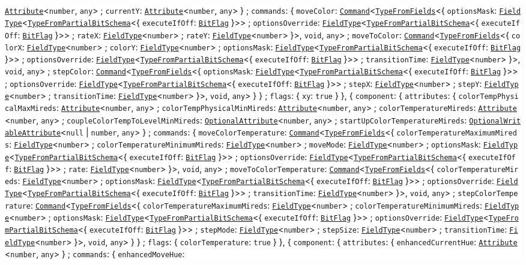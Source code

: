 [`Attribute`](exports_cluster.Attribute.md)\<`number`, `any`\> ; `currentY`: [`Attribute`](exports_cluster.Attribute.md)\<`number`, `any`\>  } ; `commands`: \{ `moveColor`: [`Command`](exports_cluster.Command.md)\<[`TypeFromFields`](../modules/exports_tlv.md#typefromfields)\<\{ `optionsMask`: [`FieldType`](exports_tlv.FieldType.md)\<[`TypeFromPartialBitSchema`](../modules/exports_schema.md#typefrompartialbitschema)\<\{ `executeIfOff`: [`BitFlag`](../modules/exports_schema.md#bitflag)  }\>\> ; `optionsOverride`: [`FieldType`](exports_tlv.FieldType.md)\<[`TypeFromPartialBitSchema`](../modules/exports_schema.md#typefrompartialbitschema)\<\{ `executeIfOff`: [`BitFlag`](../modules/exports_schema.md#bitflag)  }\>\> ; `rateX`: [`FieldType`](exports_tlv.FieldType.md)\<`number`\> ; `rateY`: [`FieldType`](exports_tlv.FieldType.md)\<`number`\>  }\>, `void`, `any`\> ; `moveToColor`: [`Command`](exports_cluster.Command.md)\<[`TypeFromFields`](../modules/exports_tlv.md#typefromfields)\<\{ `colorX`: [`FieldType`](exports_tlv.FieldType.md)\<`number`\> ; `colorY`: [`FieldType`](exports_tlv.FieldType.md)\<`number`\> ; `optionsMask`: [`FieldType`](exports_tlv.FieldType.md)\<[`TypeFromPartialBitSchema`](../modules/exports_schema.md#typefrompartialbitschema)\<\{ `executeIfOff`: [`BitFlag`](../modules/exports_schema.md#bitflag)  }\>\> ; `optionsOverride`: [`FieldType`](exports_tlv.FieldType.md)\<[`TypeFromPartialBitSchema`](../modules/exports_schema.md#typefrompartialbitschema)\<\{ `executeIfOff`: [`BitFlag`](../modules/exports_schema.md#bitflag)  }\>\> ; `transitionTime`: [`FieldType`](exports_tlv.FieldType.md)\<`number`\>  }\>, `void`, `any`\> ; `stepColor`: [`Command`](exports_cluster.Command.md)\<[`TypeFromFields`](../modules/exports_tlv.md#typefromfields)\<\{ `optionsMask`: [`FieldType`](exports_tlv.FieldType.md)\<[`TypeFromPartialBitSchema`](../modules/exports_schema.md#typefrompartialbitschema)\<\{ `executeIfOff`: [`BitFlag`](../modules/exports_schema.md#bitflag)  }\>\> ; `optionsOverride`: [`FieldType`](exports_tlv.FieldType.md)\<[`TypeFromPartialBitSchema`](../modules/exports_schema.md#typefrompartialbitschema)\<\{ `executeIfOff`: [`BitFlag`](../modules/exports_schema.md#bitflag)  }\>\> ; `stepX`: [`FieldType`](exports_tlv.FieldType.md)\<`number`\> ; `stepY`: [`FieldType`](exports_tlv.FieldType.md)\<`number`\> ; `transitionTime`: [`FieldType`](exports_tlv.FieldType.md)\<`number`\>  }\>, `void`, `any`\>  }  } ; `flags`: \{ `xy`: ``true``  }  }, \{ `component`: \{ `attributes`: \{ `colorTempPhysicalMaxMireds`: [`Attribute`](exports_cluster.Attribute.md)\<`number`, `any`\> ; `colorTempPhysicalMinMireds`: [`Attribute`](exports_cluster.Attribute.md)\<`number`, `any`\> ; `colorTemperatureMireds`: [`Attribute`](exports_cluster.Attribute.md)\<`number`, `any`\> ; `coupleColorTempToLevelMinMireds`: [`OptionalAttribute`](exports_cluster.OptionalAttribute.md)\<`number`, `any`\> ; `startUpColorTemperatureMireds`: [`OptionalWritableAttribute`](exports_cluster.OptionalWritableAttribute.md)\<``null`` \| `number`, `any`\>  } ; `commands`: \{ `moveColorTemperature`: [`Command`](exports_cluster.Command.md)\<[`TypeFromFields`](../modules/exports_tlv.md#typefromfields)\<\{ `colorTemperatureMaximumMireds`: [`FieldType`](exports_tlv.FieldType.md)\<`number`\> ; `colorTemperatureMinimumMireds`: [`FieldType`](exports_tlv.FieldType.md)\<`number`\> ; `moveMode`: [`FieldType`](exports_tlv.FieldType.md)\<`number`\> ; `optionsMask`: [`FieldType`](exports_tlv.FieldType.md)\<[`TypeFromPartialBitSchema`](../modules/exports_schema.md#typefrompartialbitschema)\<\{ `executeIfOff`: [`BitFlag`](../modules/exports_schema.md#bitflag)  }\>\> ; `optionsOverride`: [`FieldType`](exports_tlv.FieldType.md)\<[`TypeFromPartialBitSchema`](../modules/exports_schema.md#typefrompartialbitschema)\<\{ `executeIfOff`: [`BitFlag`](../modules/exports_schema.md#bitflag)  }\>\> ; `rate`: [`FieldType`](exports_tlv.FieldType.md)\<`number`\>  }\>, `void`, `any`\> ; `moveToColorTemperature`: [`Command`](exports_cluster.Command.md)\<[`TypeFromFields`](../modules/exports_tlv.md#typefromfields)\<\{ `colorTemperatureMireds`: [`FieldType`](exports_tlv.FieldType.md)\<`number`\> ; `optionsMask`: [`FieldType`](exports_tlv.FieldType.md)\<[`TypeFromPartialBitSchema`](../modules/exports_schema.md#typefrompartialbitschema)\<\{ `executeIfOff`: [`BitFlag`](../modules/exports_schema.md#bitflag)  }\>\> ; `optionsOverride`: [`FieldType`](exports_tlv.FieldType.md)\<[`TypeFromPartialBitSchema`](../modules/exports_schema.md#typefrompartialbitschema)\<\{ `executeIfOff`: [`BitFlag`](../modules/exports_schema.md#bitflag)  }\>\> ; `transitionTime`: [`FieldType`](exports_tlv.FieldType.md)\<`number`\>  }\>, `void`, `any`\> ; `stepColorTemperature`: [`Command`](exports_cluster.Command.md)\<[`TypeFromFields`](../modules/exports_tlv.md#typefromfields)\<\{ `colorTemperatureMaximumMireds`: [`FieldType`](exports_tlv.FieldType.md)\<`number`\> ; `colorTemperatureMinimumMireds`: [`FieldType`](exports_tlv.FieldType.md)\<`number`\> ; `optionsMask`: [`FieldType`](exports_tlv.FieldType.md)\<[`TypeFromPartialBitSchema`](../modules/exports_schema.md#typefrompartialbitschema)\<\{ `executeIfOff`: [`BitFlag`](../modules/exports_schema.md#bitflag)  }\>\> ; `optionsOverride`: [`FieldType`](exports_tlv.FieldType.md)\<[`TypeFromPartialBitSchema`](../modules/exports_schema.md#typefrompartialbitschema)\<\{ `executeIfOff`: [`BitFlag`](../modules/exports_schema.md#bitflag)  }\>\> ; `stepMode`: [`FieldType`](exports_tlv.FieldType.md)\<`number`\> ; `stepSize`: [`FieldType`](exports_tlv.FieldType.md)\<`number`\> ; `transitionTime`: [`FieldType`](exports_tlv.FieldType.md)\<`number`\>  }\>, `void`, `any`\>  }  } ; `flags`: \{ `colorTemperature`: ``true``  }  }, \{ `component`: \{ `attributes`: \{ `enhancedCurrentHue`: [`Attribute`](exports_cluster.Attribute.md)\<`number`, `any`\>  } ; `commands`: \{ `enhancedMoveHue`: